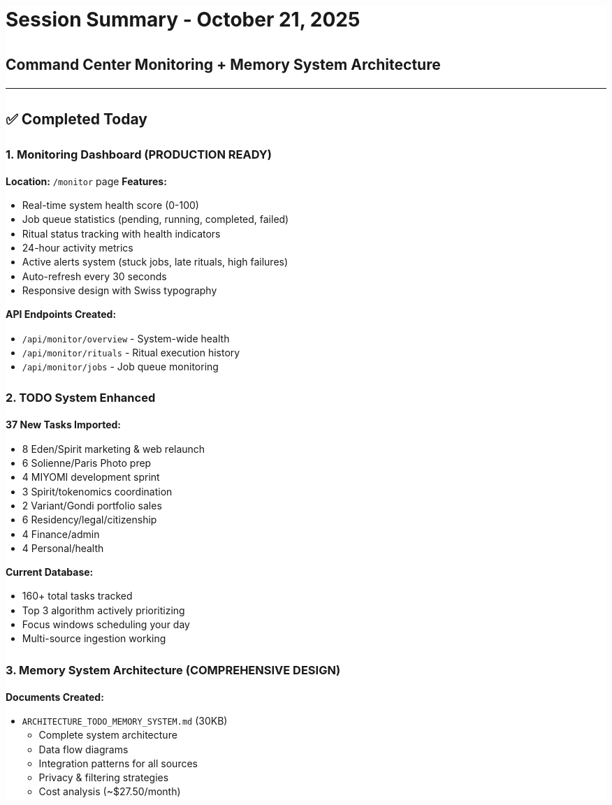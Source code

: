 # Session Summary - October 21, 2025
## Command Center Monitoring + Memory System Architecture

---

## ✅ Completed Today

### 1. **Monitoring Dashboard** (PRODUCTION READY)
**Location:** `/monitor` page
**Features:**
- Real-time system health score (0-100)
- Job queue statistics (pending, running, completed, failed)
- Ritual status tracking with health indicators
- 24-hour activity metrics
- Active alerts system (stuck jobs, late rituals, high failures)
- Auto-refresh every 30 seconds
- Responsive design with Swiss typography

**API Endpoints Created:**
- `/api/monitor/overview` - System-wide health
- `/api/monitor/rituals` - Ritual execution history
- `/api/monitor/jobs` - Job queue monitoring

### 2. **TODO System Enhanced**
**37 New Tasks Imported:**
- 8 Eden/Spirit marketing & web relaunch
- 6 Solienne/Paris Photo prep
- 4 MIYOMI development sprint
- 3 Spirit/tokenomics coordination
- 2 Variant/Gondi portfolio sales
- 6 Residency/legal/citizenship
- 4 Finance/admin
- 4 Personal/health

**Current Database:**
- 160+ total tasks tracked
- Top 3 algorithm actively prioritizing
- Focus windows scheduling your day
- Multi-source ingestion working

### 3. **Memory System Architecture** (COMPREHENSIVE DESIGN)
**Documents Created:**
- `ARCHITECTURE_TODO_MEMORY_SYSTEM.md` (30KB)
  - Complete system architecture
  - Data flow diagrams
  - Integration patterns for all sources
  - Privacy & filtering strategies
  - Cost analysis (~$27.50/month)
